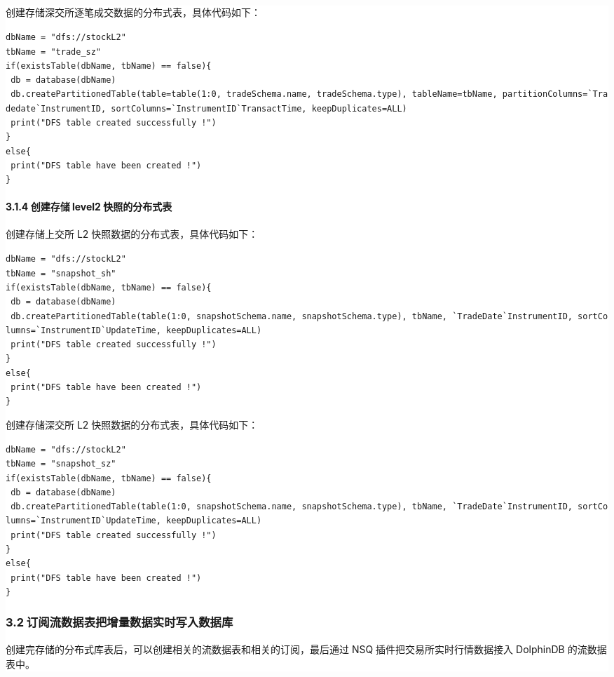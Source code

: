 创建存储深交所逐笔成交数据的分布式表，具体代码如下：

```
dbName = "dfs://stockL2"
tbName = "trade_sz"
if(existsTable(dbName, tbName) == false){
 db = database(dbName)
 db.createPartitionedTable(table=table(1:0, tradeSchema.name, tradeSchema.type), tableName=tbName, partitionColumns=`Tradedate`InstrumentID, sortColumns=`InstrumentID`TransactTime, keepDuplicates=ALL)
 print("DFS table created successfully !")
}
else{
 print("DFS table have been created !")
}
```

#### 3.1.4 创建存储 level2 快照的分布式表

创建存储上交所 L2 快照数据的分布式表，具体代码如下：

```
dbName = "dfs://stockL2"
tbName = "snapshot_sh"
if(existsTable(dbName, tbName) == false){
 db = database(dbName)
 db.createPartitionedTable(table(1:0, snapshotSchema.name, snapshotSchema.type), tbName, `TradeDate`InstrumentID, sortColumns=`InstrumentID`UpdateTime, keepDuplicates=ALL)
 print("DFS table created successfully !")
}
else{
 print("DFS table have been created !")
}
```

创建存储深交所 L2 快照数据的分布式表，具体代码如下：

```
dbName = "dfs://stockL2"
tbName = "snapshot_sz"
if(existsTable(dbName, tbName) == false){
 db = database(dbName)
 db.createPartitionedTable(table(1:0, snapshotSchema.name, snapshotSchema.type), tbName, `TradeDate`InstrumentID, sortColumns=`InstrumentID`UpdateTime, keepDuplicates=ALL)
 print("DFS table created successfully !")
}
else{
 print("DFS table have been created !")
}
```

### 3.2 订阅流数据表把增量数据实时写入数据库

创建完存储的分布式库表后，可以创建相关的流数据表和相关的订阅，最后通过 NSQ 插件把交易所实时行情数据接入 DolphinDB 的流数据表中。
